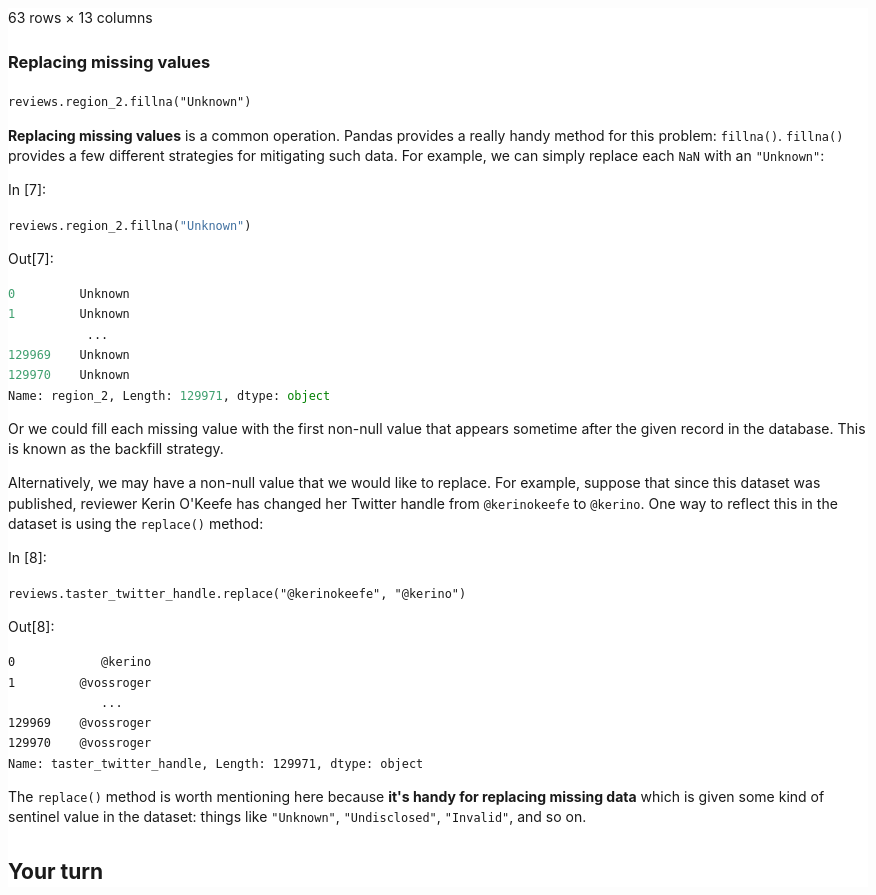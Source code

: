 63 rows × 13 columns

### Replacing missing values

```
reviews.region_2.fillna("Unknown")
```

**Replacing missing values** is a common operation. Pandas provides a really handy method for this problem: `fillna()`. `fillna()` provides a few different strategies for mitigating such data. For example, we can simply replace each `NaN` with an `"Unknown"`:

In [7]:

```python
reviews.region_2.fillna("Unknown")
```

Out[7]:

```python
0         Unknown
1         Unknown
           ...   
129969    Unknown
129970    Unknown
Name: region_2, Length: 129971, dtype: object
```

Or we could fill each missing value with the first non-null value that appears sometime after the given record in the database. This is known as the backfill strategy.

Alternatively, we may have a non-null value that we would like to replace. For example, suppose that since this dataset was published, reviewer Kerin O'Keefe has changed her Twitter handle from `@kerinokeefe` to `@kerino`. One way to reflect this in the dataset is using the `replace()` method:

In [8]:

```
reviews.taster_twitter_handle.replace("@kerinokeefe", "@kerino")
```

Out[8]:

```
0            @kerino
1         @vossroger
             ...    
129969    @vossroger
129970    @vossroger
Name: taster_twitter_handle, Length: 129971, dtype: object
```

The `replace()` method is worth mentioning here because **it's handy for replacing missing data** which is given some kind of sentinel value in the dataset: things like `"Unknown"`, `"Undisclosed"`, `"Invalid"`, and so on.

##  Your turn
